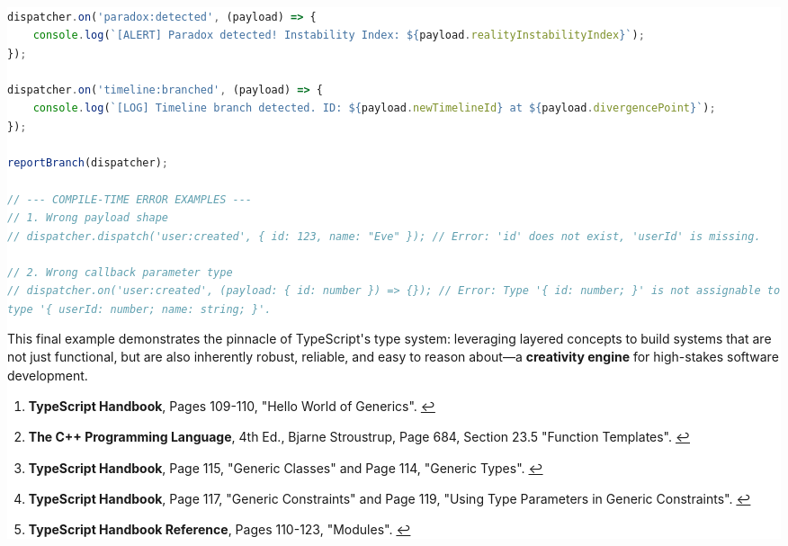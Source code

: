```typescript
dispatcher.on('paradox:detected', (payload) => {
    console.log(`[ALERT] Paradox detected! Instability Index: ${payload.realityInstabilityIndex}`);
});

dispatcher.on('timeline:branched', (payload) => {
    console.log(`[LOG] Timeline branch detected. ID: ${payload.newTimelineId} at ${payload.divergencePoint}`);
});

reportBranch(dispatcher);

// --- COMPILE-TIME ERROR EXAMPLES ---
// 1. Wrong payload shape
// dispatcher.dispatch('user:created', { id: 123, name: "Eve" }); // Error: 'id' does not exist, 'userId' is missing.

// 2. Wrong callback parameter type
// dispatcher.on('user:created', (payload: { id: number }) => {}); // Error: Type '{ id: number; }' is not assignable to type '{ userId: number; name: string; }'.
```
<p>This final example demonstrates the pinnacle of TypeScript's type system: leveraging layered concepts to build systems that are not just functional, but are also inherently robust, reliable, and easy to reason about—a <strong>creativity engine</strong> for high-stakes software development.</p>

<div class="footnotes">
<ol>
<li id="fn1"><p><strong>TypeScript Handbook</strong>, Pages 109-110, "Hello World of Generics". <a href="#part1">↩</a></p></li>
<li id="fn2"><p><strong>The C++ Programming Language</strong>, 4th Ed., Bjarne Stroustrup, Page 684, Section 23.5 "Function Templates". <a href="#part1">↩</a></p></li>
<li id="fn3"><p><strong>TypeScript Handbook</strong>, Page 115, "Generic Classes" and Page 114, "Generic Types". <a href="#part2">↩</a></p></li>
<li id="fn4"><p><strong>TypeScript Handbook</strong>, Page 117, "Generic Constraints" and Page 119, "Using Type Parameters in Generic Constraints". <a href="#part3">↩</a></p></li>
<li id="fn5"><p><strong>TypeScript Handbook Reference</strong>, Pages 110-123, "Modules". <a href="#part4">↩</a></p></li>
</ol>
</div>
</div>
</body>